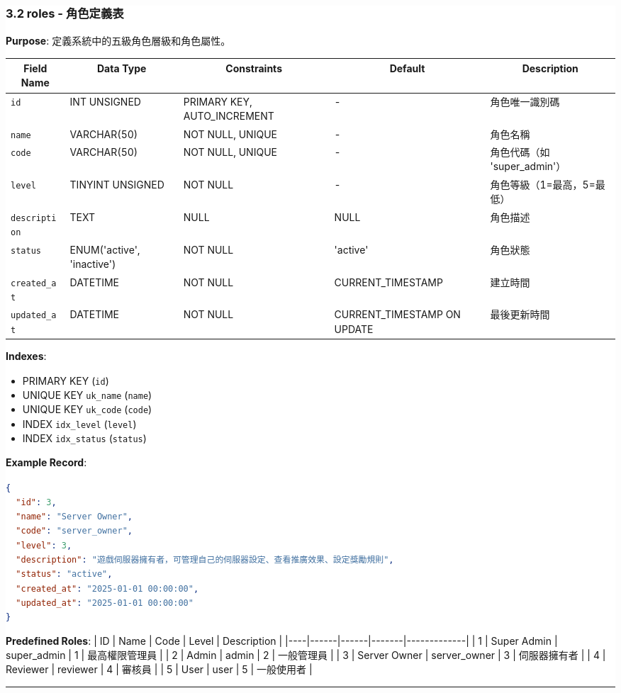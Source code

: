 
### 3.2 roles - 角色定義表

**Purpose**: 定義系統中的五級角色層級和角色屬性。

| Field Name | Data Type | Constraints | Default | Description |
|------------|-----------|-------------|---------|-------------|
| `id` | INT UNSIGNED | PRIMARY KEY, AUTO_INCREMENT | - | 角色唯一識別碼 |
| `name` | VARCHAR(50) | NOT NULL, UNIQUE | - | 角色名稱 |
| `code` | VARCHAR(50) | NOT NULL, UNIQUE | - | 角色代碼（如 'super_admin'） |
| `level` | TINYINT UNSIGNED | NOT NULL | - | 角色等級（1=最高，5=最低） |
| `description` | TEXT | NULL | NULL | 角色描述 |
| `status` | ENUM('active', 'inactive') | NOT NULL | 'active' | 角色狀態 |
| `created_at` | DATETIME | NOT NULL | CURRENT_TIMESTAMP | 建立時間 |
| `updated_at` | DATETIME | NOT NULL | CURRENT_TIMESTAMP ON UPDATE | 最後更新時間 |

**Indexes**:
- PRIMARY KEY (`id`)
- UNIQUE KEY `uk_name` (`name`)
- UNIQUE KEY `uk_code` (`code`)
- INDEX `idx_level` (`level`)
- INDEX `idx_status` (`status`)

**Example Record**:
```json
{
  "id": 3,
  "name": "Server Owner",
  "code": "server_owner",
  "level": 3,
  "description": "遊戲伺服器擁有者，可管理自己的伺服器設定、查看推廣效果、設定獎勵規則",
  "status": "active",
  "created_at": "2025-01-01 00:00:00",
  "updated_at": "2025-01-01 00:00:00"
}
```

**Predefined Roles**:
| ID | Name | Code | Level | Description |
|----|------|------|-------|-------------|
| 1 | Super Admin | super_admin | 1 | 最高權限管理員 |
| 2 | Admin | admin | 2 | 一般管理員 |
| 3 | Server Owner | server_owner | 3 | 伺服器擁有者 |
| 4 | Reviewer | reviewer | 4 | 審核員 |
| 5 | User | user | 5 | 一般使用者 |

---